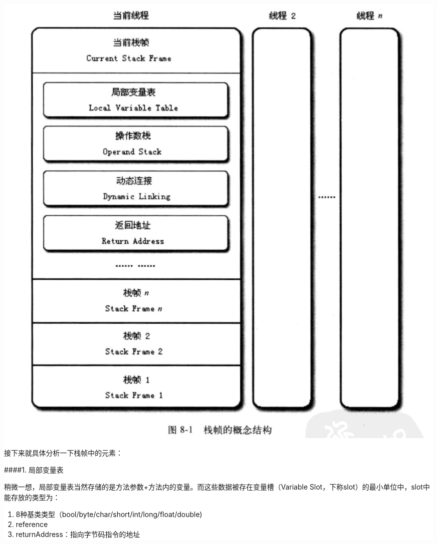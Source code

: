 ![img](../image/jvm_stack.jpg)

接下来就具体分析一下栈帧中的元素：

####1. 局部变量表

稍微一想，局部变量表当然存储的是方法参数+方法内的变量。而这些数据被存在变量槽（Variable Slot，下称slot）的最小单位中，slot中能存放的类型为：

1. 8种基类类型（bool/byte/char/short/int/long/float/double)
2. reference
3. returnAddress：指向字节码指令的地址
